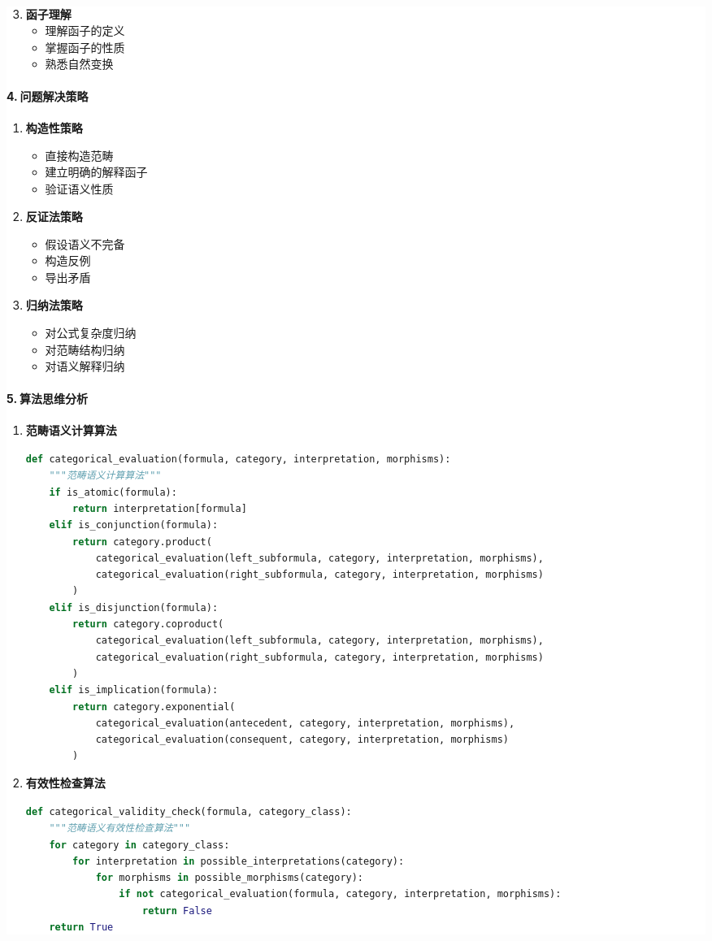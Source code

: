 3. **函子理解**
   - 理解函子的定义
   - 掌握函子的性质
   - 熟悉自然变换

#### 4. 问题解决策略

1. **构造性策略**
   - 直接构造范畴
   - 建立明确的解释函子
   - 验证语义性质

2. **反证法策略**
   - 假设语义不完备
   - 构造反例
   - 导出矛盾

3. **归纳法策略**
   - 对公式复杂度归纳
   - 对范畴结构归纳
   - 对语义解释归纳

#### 5. 算法思维分析

1. **范畴语义计算算法**

   ```python
   def categorical_evaluation(formula, category, interpretation, morphisms):
       """范畴语义计算算法"""
       if is_atomic(formula):
           return interpretation[formula]
       elif is_conjunction(formula):
           return category.product(
               categorical_evaluation(left_subformula, category, interpretation, morphisms),
               categorical_evaluation(right_subformula, category, interpretation, morphisms)
           )
       elif is_disjunction(formula):
           return category.coproduct(
               categorical_evaluation(left_subformula, category, interpretation, morphisms),
               categorical_evaluation(right_subformula, category, interpretation, morphisms)
           )
       elif is_implication(formula):
           return category.exponential(
               categorical_evaluation(antecedent, category, interpretation, morphisms),
               categorical_evaluation(consequent, category, interpretation, morphisms)
           )
   ```

2. **有效性检查算法**

   ```python
   def categorical_validity_check(formula, category_class):
       """范畴语义有效性检查算法"""
       for category in category_class:
           for interpretation in possible_interpretations(category):
               for morphisms in possible_morphisms(category):
                   if not categorical_evaluation(formula, category, interpretation, morphisms):
                       return False
       return True
   ```

